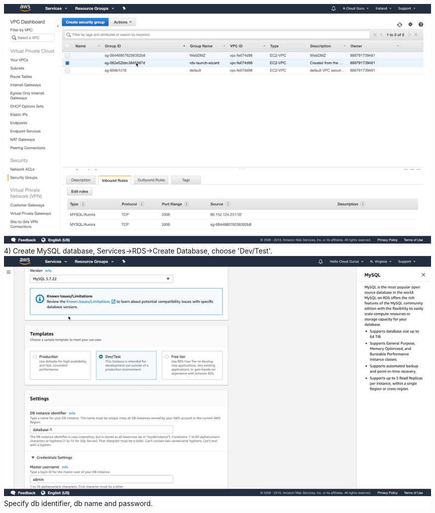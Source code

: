 ![image](/assets/images/cloud/4110/8-6-wordpress-7.png)
4) Create MySQL database, Services->RDS->Create Database, choose 'Dev/Test'.  
![image](/assets/images/cloud/4110/8-6-wordpress-8.png)
Specify db identifier, db name and password.